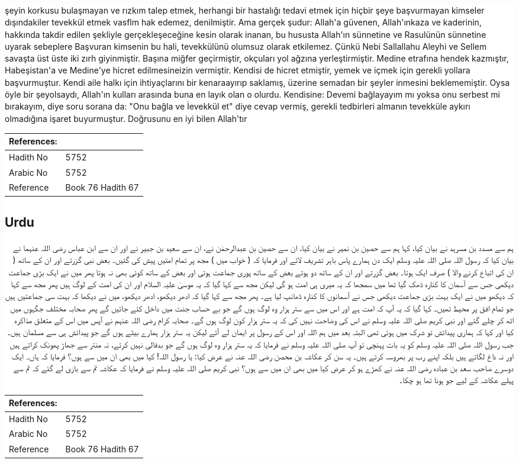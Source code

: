 şeyin korkusu bulaşmayan ve rızkım talep etmek, herhangi bir hastalığı tedavi etmek için hiçbir şeye başvurmayan kimseler dışındakiler tevekkül etmek vasflm hak edemez, denilmiştir. Ama gerçek şudur: Allah'a güvenen, Allah'ınkaza ve kaderinin, hakkında takdir edilen şekliyle gerçekleşeceğine kesin olarak inanan, bu hususta Allah'ın sünnetine ve Rasulünün sünnetine uyarak sebeplere Başvuran kimsenin bu hali, tevekkülünü olumsuz olarak etkilemez. Çünkü Nebi Sallallahu Aleyhi ve Sellem savaşta üst üste iki zırh giyinmiştir. Başına miğfer geçirmiştir, okçuları yol ağzına yerleştirmiştir. Medine etrafına hendek kazmıştır, Habeşistan'a ve Medine'ye hicret edilmesineizin vermiştir. Kendisi de hicret etmiştir, yemek ve içmek için gerekli yollara başvurmuştur. Kendi aile halkı için ihtiyaçlarını bir kenaraayırıp saklamış, üzerine semadan bir şeyler inmesini beklememiştir. Oysa öyle bir şeyolsaydı, Allah'ın kulları arasında buna en layık olan o olurdu. Kendisine: Devemi bağlayayım mı yoksa onu serbest mi bırakayım, diye soru sorana da: "Onu bağla ve İevekkül et" diye cevap vermiş, gerekli tedbirleri almanın tevekküle aykırı olmadığına işaret buyurmuştur. Doğrusunu en iyi bilen Allah'tır
</div>
<div style={{backgroundColor:'#f8f9fa',padding:20, marginBottom: 10}}><table> <thead> <tr> <th>References:</th> <th></th> </tr> </thead> <tbody><tr><td>Hadith No</td><td>5752</td></tr><tr><td>Arabic No</td><td>5752</td></tr><tr><td>Reference</td><td>Book 76 Hadith 67</td></tr></tbody></table></div>

## Urdu


<div dir="rtl" lang="ur" style={{fontSize:'larger',backgroundColor:'#f8f9fa',padding:20}}>
ہم سے مسدد بن مسرہد نے بیان کیا، کہا ہم سے حصین بن نمیر نے بیان کیا، ان سے حصین بن عبدالرحمٰن نے، ان سے سعید بن جبیر نے اور ان سے ابن عباس رضی اللہ عنہما نے بیان کیا کہ رسول اللہ صلی اللہ علیہ وسلم ایک دن ہمارے پاس باہر تشریف لائے اور فرمایا کہ ( خواب میں ) مجھ پر تمام امتیں پیش کی گئیں۔ بعض نبی گزرتے اور ان کے ساتھ ( ان کی اتباع کرنے والا ) صرف ایک ہوتا۔ بعض گزرتے اور ان کے ساتھ دو ہوتے بعض کے ساتھ پوری جماعت ہوتی اور بعض کے ساتھ کوئی بھی نہ ہوتا پھر میں نے ایک بڑی جماعت دیکھی جس سے آسمان کا کنارہ ڈھک گیا تھا میں سمجھا کہ یہ میری ہی امت ہو گی لیکن مجھ سے کہا گیا کہ یہ موسیٰ علیہ السلام اور ان کی امت کے لوگ ہیں پھر مجھ سے کہا کہ دیکھو میں نے ایک بہت بڑی جماعت دیکھی جس نے آسمانوں کا کنارہ ڈھانپ لیا ہے۔ پھر مجھ سے کہا گیا کہ ادھر دیکھو، ادھر دیکھو، میں نے دیکھا کہ بہت سی جماعتیں ہیں جو تمام افق پر محیط تھیں۔ کہا گیا کہ یہ آپ کہ امت ہے اور اس میں سے ستر ہزار وہ لوگ ہوں گے جو بے حساب جنت میں داخل کئے جائیں گے پھر صحابہ مختلف جگہوں میں اٹھ کر چلے گئے اور نبی کریم صلی اللہ علیہ وسلم نے اس کی وضاحت نہیں کی کہ یہ ستر ہزار کون لوگ ہوں گے۔ صحابہ کرام رضی اللہ عنہم نے آپس میں اس کے متعلق مذاکرہ کیا اور کہا کہ ہماری پیدائش تو شرک میں ہوئی تھی البتہ بعد میں ہم اللہ اور اس کے رسول پر ایمان لے آئے لیکن یہ ستر ہزار ہمارے بیٹے ہوں گے جو پیدائش ہی سے مسلمان ہیں۔ جب رسول اللہ صلی اللہ علیہ وسلم کو یہ بات پہنچی تو آپ صلی اللہ علیہ وسلم نے فرمایا کہ یہ ستر ہزار وہ لوگ ہوں گے جو بدفالی نہیں کرتے، نہ منتر سے جھاڑ پھونک کراتے ہیں اور نہ داغ لگاتے ہیں بلکہ اپنے رب پر بھروسہ کرتے ہیں۔ یہ سن کر عکاشہ بن محصن رضی اللہ عنہ نے عرض کیا: یا رسول اللہ! کیا میں بھی ان میں سے ہوں؟ فرمایا کہ ہاں۔ ایک دوسرے صاحب سعد بن عبادہ رضی اللہ عنہ نے کھڑے ہو کر عرض کیا میں بھی ان میں سے ہوں؟ نبی کریم صلی اللہ علیہ وسلم نے فرمایا کہ عکاشہ تم سے بازی لے گئے کہ تم سے پہلے عکاشہ کے لیے جو ہونا تھا ہو چکا۔
</div>
<div style={{backgroundColor:'#f8f9fa',padding:20, marginBottom: 10}}><table> <thead> <tr> <th>References:</th> <th></th> </tr> </thead> <tbody><tr><td>Hadith No</td><td>5752</td></tr><tr><td>Arabic No</td><td>5752</td></tr><tr><td>Reference</td><td>Book 76 Hadith 67</td></tr></tbody></table></div>